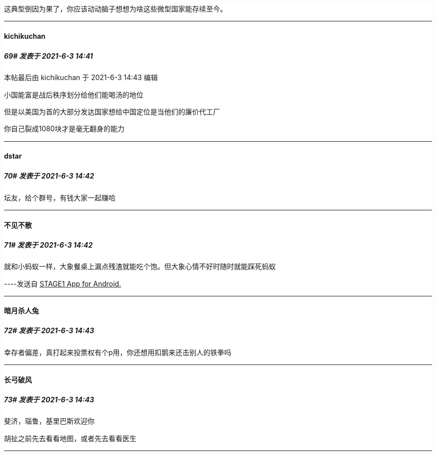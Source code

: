 
这典型倒因为果了，你应该动动脑子想想为啥这些微型国家能存续至今。


*****

####  kichikuchan  
##### 69#       发表于 2021-6-3 14:41


 本帖最后由 kichikuchan 于 2021-6-3 14:43 编辑 

小国能富是战后秩序划分给他们能喝汤的地位

但是以美国为首的大部分发达国家想给中国定位是当他们的廉价代工厂

你自己裂成1080块才是毫无翻身的能力


*****

####  dstar  
##### 70#       发表于 2021-6-3 14:42


坛友，给个群号，有钱大家一起赚哈


*****

####  不见不散  
##### 71#       发表于 2021-6-3 14:42


就和小蚂蚁一样，大象餐桌上漏点残渣就能吃个饱。但大象心情不好时随时就能踩死蚂蚁


----发送自 [STAGE1 App for Android.](http://stage1.5j4m.com/?1.37)


*****

####  暗月杀人兔  
##### 72#       发表于 2021-6-3 14:43


幸存者偏差，真打起来投票权有个p用，你还想用扣鹅来还击别人的铁拳吗


*****

####  长弓破风  
##### 73#       发表于 2021-6-3 14:43


斐济，瑙鲁，基里巴斯欢迎你

胡扯之前先去看看地图，或者先去看看医生


*****
